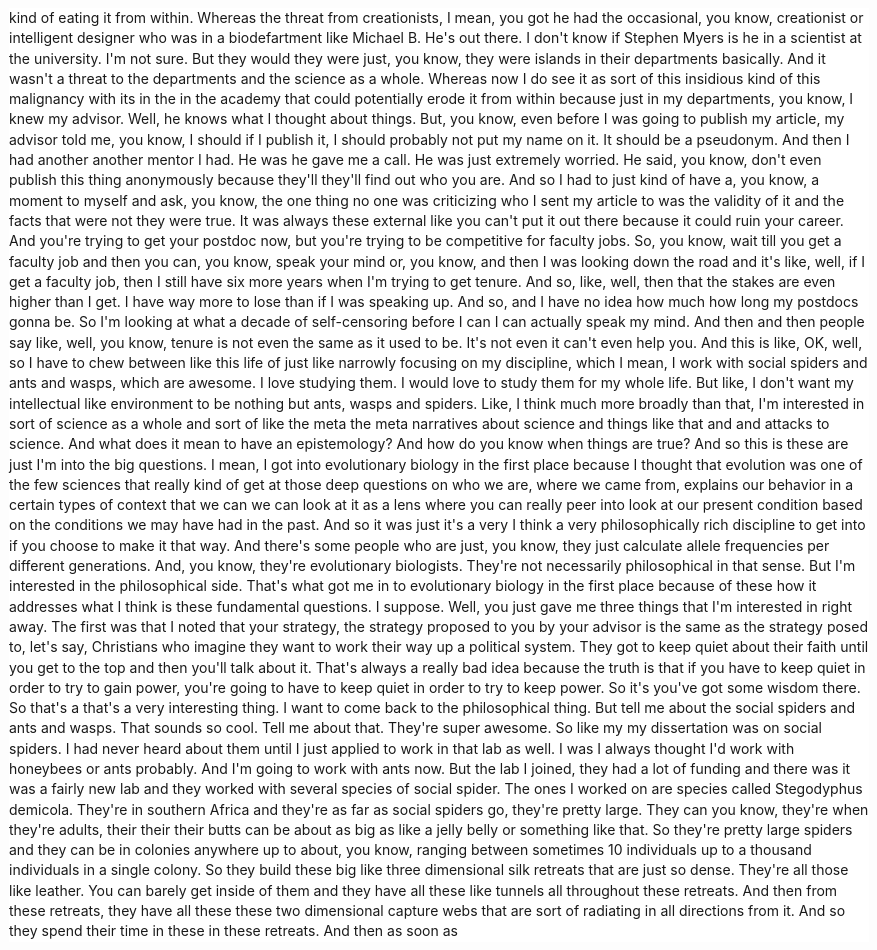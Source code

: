kind of eating it from within. Whereas the threat from creationists, I mean, you got he had the occasional, you know, creationist or intelligent designer who was in a biodefartment like Michael B. He's out there. I don't know if Stephen Myers is he in a scientist at the university. I'm not sure. But they would they were just, you know, they were islands in their departments basically. And it wasn't a threat to the departments and the science as a whole. Whereas now I do see it as sort of this insidious kind of this malignancy with its in the in the academy that could potentially erode it from within because just in my departments, you know, I knew my advisor. Well, he knows what I thought about things. But, you know, even before I was going to publish my article, my advisor told me, you know, I should if I publish it, I should probably not put my name on it. It should be a pseudonym. And then I had another another mentor I had. He was he gave me a call. He was just extremely worried. He said, you know, don't even publish this thing anonymously because they'll they'll find out who you are. And so I had to just kind of have a, you know, a moment to myself and ask, you know, the one thing no one was criticizing who I sent my article to was the validity of it and the facts that were not they were true. It was always these external like you can't put it out there because it could ruin your career. And you're trying to get your postdoc now, but you're trying to be competitive for faculty jobs. So, you know, wait till you get a faculty job and then you can, you know, speak your mind or, you know, and then I was looking down the road and it's like, well, if I get a faculty job, then I still have six more years when I'm trying to get tenure. And so, like, well, then that the stakes are even higher than I get. I have way more to lose than if I was speaking up. And so, and I have no idea how much how long my postdocs gonna be. So I'm looking at what a decade of self-censoring before I can I can actually speak my mind. And then and then people say like, well, you know, tenure is not even the same as it used to be. It's not even it can't even help you. And this is like, OK, well, so I have to chew between like this life of just like narrowly focusing on my discipline, which I mean, I work with social spiders and ants and wasps, which are awesome. I love studying them. I would love to study them for my whole life. But like, I don't want my intellectual like environment to be nothing but ants, wasps and spiders. Like, I think much more broadly than that, I'm interested in sort of science as a whole and sort of like the meta the meta narratives about science and things like that and and attacks to science. And what does it mean to have an epistemology? And how do you know when things are true? And so this is these are just I'm into the big questions. I mean, I got into evolutionary biology in the first place because I thought that evolution was one of the few sciences that really kind of get at those deep questions on who we are, where we came from, explains our behavior in a certain types of context that we can we can look at it as a lens where you can really peer into look at our present condition based on the conditions we may have had in the past. And so it was just it's a very I think a very philosophically rich discipline to get into if you choose to make it that way. And there's some people who are just, you know, they just calculate allele frequencies per different generations. And, you know, they're evolutionary biologists. They're not necessarily philosophical in that sense. But I'm interested in the philosophical side. That's what got me in to evolutionary biology in the first place because of these how it addresses what I think is these fundamental questions. I suppose. Well, you just gave me three things that I'm interested in right away. The first was that I noted that your strategy, the strategy proposed to you by your advisor is the same as the strategy posed to, let's say, Christians who imagine they want to work their way up a political system. They got to keep quiet about their faith until you get to the top and then you'll talk about it. That's always a really bad idea because the truth is that if you have to keep quiet in order to try to gain power, you're going to have to keep quiet in order to try to keep power. So it's you've got some wisdom there. So that's a that's a very interesting thing. I want to come back to the philosophical thing. But tell me about the social spiders and ants and wasps. That sounds so cool. Tell me about that. They're super awesome. So like my my dissertation was on social spiders. I had never heard about them until I just applied to work in that lab as well. I was I always thought I'd work with honeybees or ants probably. And I'm going to work with ants now. But the lab I joined, they had a lot of funding and there was it was a fairly new lab and they worked with several species of social spider. The ones I worked on are species called Stegodyphus demicola. They're in southern Africa and they're as far as social spiders go, they're pretty large. They can you know, they're when they're adults, their their their butts can be about as big as like a jelly belly or something like that. So they're pretty large spiders and they can be in colonies anywhere up to about, you know, ranging between sometimes 10 individuals up to a thousand individuals in a single colony. So they build these big like three dimensional silk retreats that are just so dense. They're all those like leather. You can barely get inside of them and they have all these like tunnels all throughout these retreats. And then from these retreats, they have all these these two dimensional capture webs that are sort of radiating in all directions from it. And so they spend their time in these in these retreats. And then as soon as